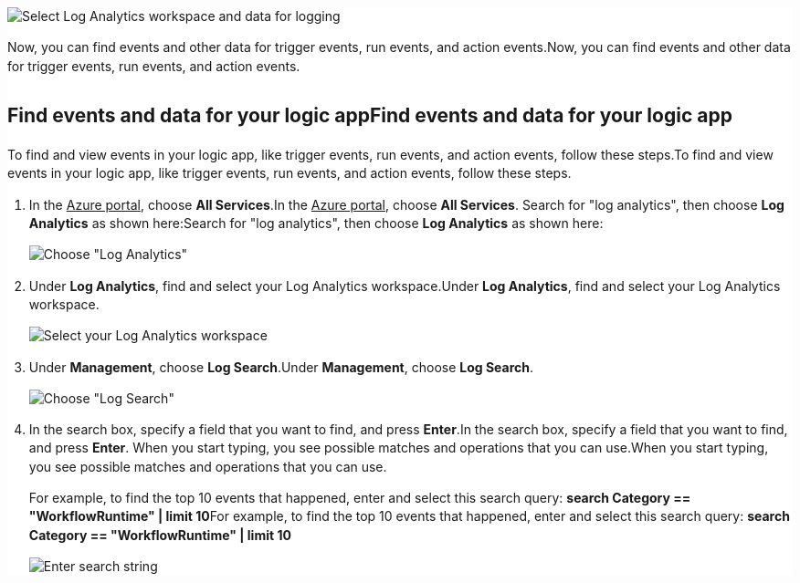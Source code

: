    ![Select Log Analytics workspace and data for logging](media/logic-apps-monitor-your-logic-apps/send-diagnostics-data-log-analytics-workspace.png)

<span data-ttu-id="4120f-161">Now, you can find events and other data for trigger events, run events, and action events.</span><span class="sxs-lookup"><span data-stu-id="4120f-161">Now, you can find events and other data for trigger events, run events, and action events.</span></span>

<a name="find-events"></a>

## <a name="find-events-and-data-for-your-logic-app"></a><span data-ttu-id="4120f-162">Find events and data for your logic app</span><span class="sxs-lookup"><span data-stu-id="4120f-162">Find events and data for your logic app</span></span>

<span data-ttu-id="4120f-163">To find and view events in your logic app, like trigger events, run events, and action events, follow these steps.</span><span class="sxs-lookup"><span data-stu-id="4120f-163">To find and view events in your logic app, like trigger events, run events, and action events, follow these steps.</span></span>

1. <span data-ttu-id="4120f-164">In the [Azure portal](https://portal.azure.com), choose **All Services**.</span><span class="sxs-lookup"><span data-stu-id="4120f-164">In the [Azure portal](https://portal.azure.com), choose **All Services**.</span></span> <span data-ttu-id="4120f-165">Search for "log analytics", then choose **Log Analytics** as shown here:</span><span class="sxs-lookup"><span data-stu-id="4120f-165">Search for "log analytics", then choose **Log Analytics** as shown here:</span></span>

   ![Choose "Log Analytics"](media/logic-apps-monitor-your-logic-apps/browseloganalytics.png)

2. <span data-ttu-id="4120f-167">Under **Log Analytics**, find and select your Log Analytics workspace.</span><span class="sxs-lookup"><span data-stu-id="4120f-167">Under **Log Analytics**, find and select your Log Analytics workspace.</span></span> 

   ![Select your Log Analytics workspace](media/logic-apps-monitor-your-logic-apps/selectla.png)

3. <span data-ttu-id="4120f-169">Under **Management**, choose **Log Search**.</span><span class="sxs-lookup"><span data-stu-id="4120f-169">Under **Management**, choose **Log Search**.</span></span>

   ![Choose "Log Search"](media/logic-apps-monitor-your-logic-apps/log-search.png)

4. <span data-ttu-id="4120f-171">In the search box, specify a field that you want to find, and press **Enter**.</span><span class="sxs-lookup"><span data-stu-id="4120f-171">In the search box, specify a field that you want to find, and press **Enter**.</span></span> <span data-ttu-id="4120f-172">When you start typing, you see possible matches and operations that you can use.</span><span class="sxs-lookup"><span data-stu-id="4120f-172">When you start typing, you see possible matches and operations that you can use.</span></span> 

   <span data-ttu-id="4120f-173">For example, to find the top 10 events that happened, enter and select this search query: **search Category == "WorkflowRuntime" | limit 10**</span><span class="sxs-lookup"><span data-stu-id="4120f-173">For example, to find the top 10 events that happened, enter and select this search query: **search Category == "WorkflowRuntime" | limit 10**</span></span>

   ![Enter search string](media/logic-apps-monitor-your-logic-apps/oms-start-query.png)
